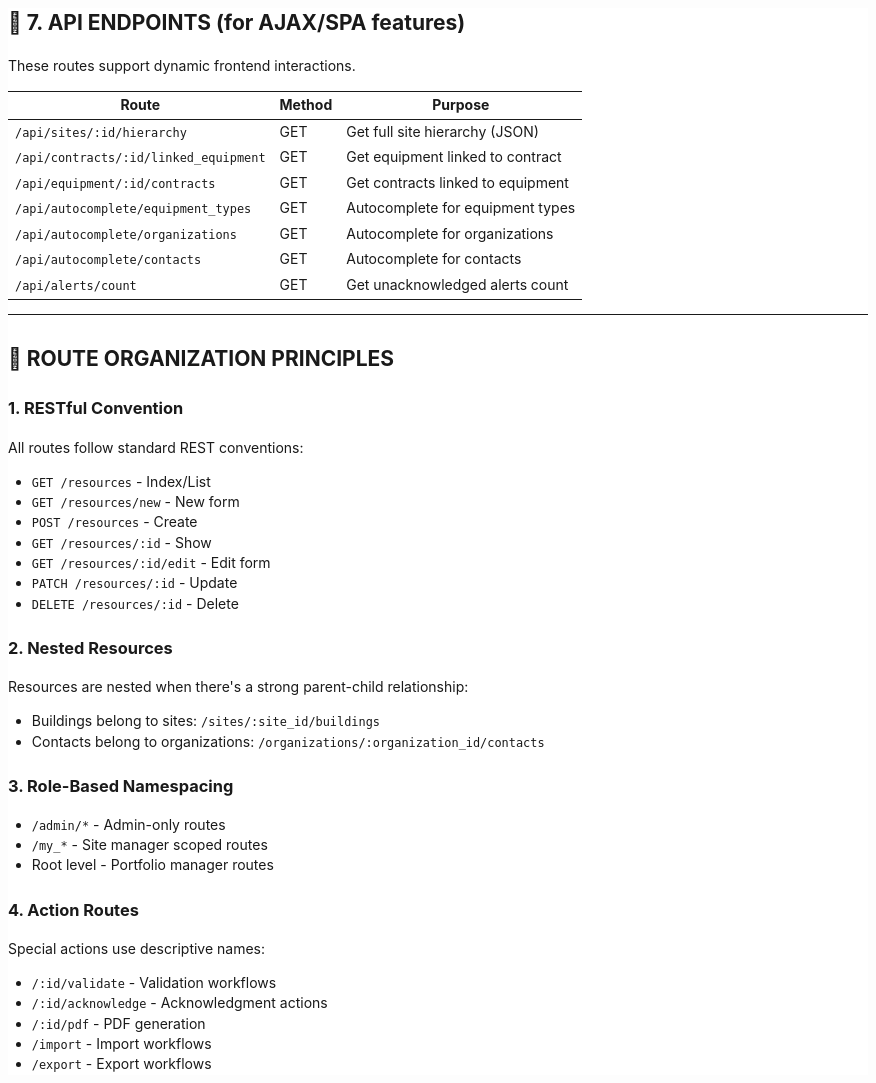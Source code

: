 
## 📱 7. API ENDPOINTS (for AJAX/SPA features)

These routes support dynamic frontend interactions.

| Route | Method | Purpose |
|-------|--------|---------|
| `/api/sites/:id/hierarchy` | GET | Get full site hierarchy (JSON) |
| `/api/contracts/:id/linked_equipment` | GET | Get equipment linked to contract |
| `/api/equipment/:id/contracts` | GET | Get contracts linked to equipment |
| `/api/autocomplete/equipment_types` | GET | Autocomplete for equipment types |
| `/api/autocomplete/organizations` | GET | Autocomplete for organizations |
| `/api/autocomplete/contacts` | GET | Autocomplete for contacts |
| `/api/alerts/count` | GET | Get unacknowledged alerts count |

---

## 🎯 ROUTE ORGANIZATION PRINCIPLES

### 1. RESTful Convention
All routes follow standard REST conventions:
- `GET /resources` - Index/List
- `GET /resources/new` - New form
- `POST /resources` - Create
- `GET /resources/:id` - Show
- `GET /resources/:id/edit` - Edit form
- `PATCH /resources/:id` - Update
- `DELETE /resources/:id` - Delete

### 2. Nested Resources
Resources are nested when there's a strong parent-child relationship:
- Buildings belong to sites: `/sites/:site_id/buildings`
- Contacts belong to organizations: `/organizations/:organization_id/contacts`

### 3. Role-Based Namespacing
- `/admin/*` - Admin-only routes
- `/my_*` - Site manager scoped routes
- Root level - Portfolio manager routes

### 4. Action Routes
Special actions use descriptive names:
- `/:id/validate` - Validation workflows
- `/:id/acknowledge` - Acknowledgment actions
- `/:id/pdf` - PDF generation
- `/import` - Import workflows
- `/export` - Export workflows

